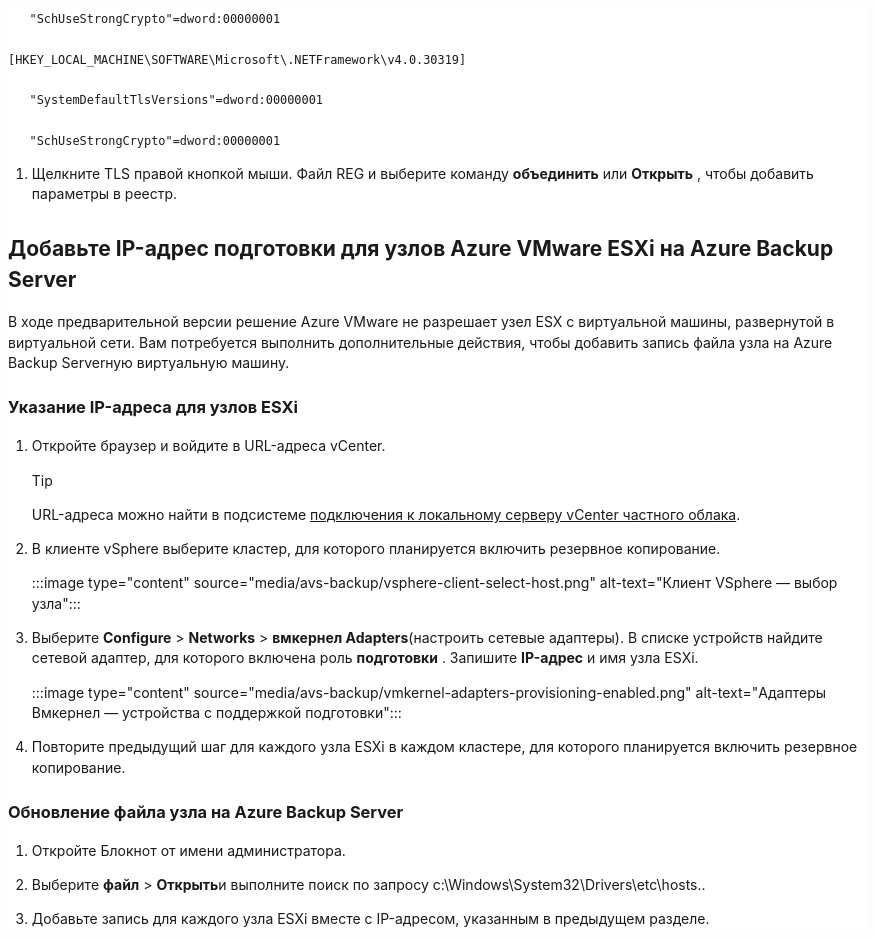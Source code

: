    ```text
      "SchUseStrongCrypto"=dword:00000001
   
   [HKEY_LOCAL_MACHINE\SOFTWARE\Microsoft\.NETFramework\v4.0.30319]
   
      "SystemDefaultTlsVersions"=dword:00000001
   
      "SchUseStrongCrypto"=dword:00000001
   
   ```

1. Щелкните TLS правой кнопкой мыши. Файл REG и выберите команду **объединить** или **Открыть** , чтобы добавить параметры в реестр.

## <a name="add-the-provisioning-ip-address-for-azure-vmware-solution-esxi-hosts-on-azure-backup-server"></a>Добавьте IP-адрес подготовки для узлов Azure VMware ESXi на Azure Backup Server

В ходе предварительной версии решение Azure VMware не разрешает узел ESX с виртуальной машины, развернутой в виртуальной сети. Вам потребуется выполнить дополнительные действия, чтобы добавить запись файла узла на Azure Backup Serverную виртуальную машину.

### <a name="identify-the-ip-address-for-esxi-hosts"></a>Указание IP-адреса для узлов ESXi

1. Откройте браузер и войдите в URL-адреса vCenter. 

   > [!TIP]
   > URL-адреса можно найти в подсистеме [подключения к локальному серверу vCenter частного облака](tutorial-access-private-cloud.md#connect-to-the-local-vcenter-of-your-private-cloud).

1. В клиенте vSphere выберите кластер, для которого планируется включить резервное копирование.

   :::image type="content" source="media/avs-backup/vsphere-client-select-host.png" alt-text="Клиент VSphere — выбор узла":::

1. Выберите **Configure**  >  **Networks**  >  **вмкернел Adapters**(настроить сетевые адаптеры). В списке устройств найдите сетевой адаптер, для которого включена роль **подготовки** . Запишите **IP-адрес** и имя узла ESXi.

   :::image type="content" source="media/avs-backup/vmkernel-adapters-provisioning-enabled.png" alt-text="Адаптеры Вмкернел — устройства с поддержкой подготовки":::

1. Повторите предыдущий шаг для каждого узла ESXi в каждом кластере, для которого планируется включить резервное копирование.

### <a name="update-the-host-file-on-azure-backup-server"></a>Обновление файла узла на Azure Backup Server

1. Откройте Блокнот от имени администратора.

1. Выберите **файл**  >  **Открыть**и выполните поиск по запросу c:\Windows\System32\Drivers\etc\hosts..

1. Добавьте запись для каждого узла ESXi вместе с IP-адресом, указанным в предыдущем разделе.
